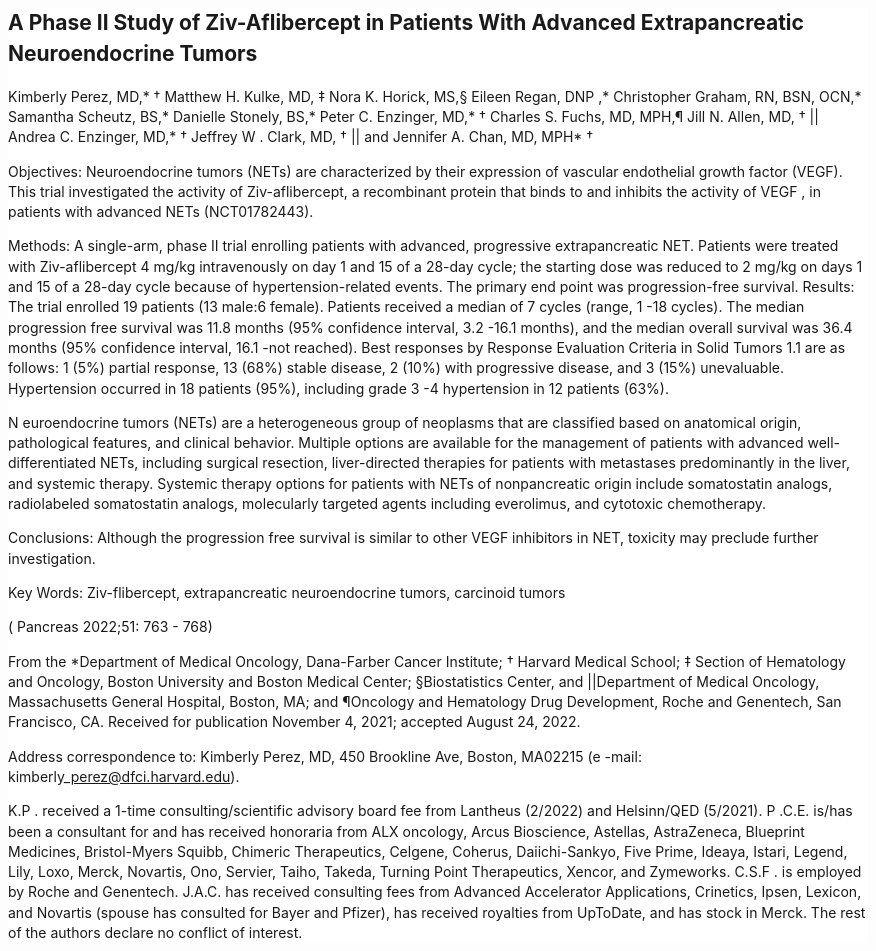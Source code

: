 ## A Phase II Study of Ziv-Aflibercept in Patients With Advanced Extrapancreatic Neuroendocrine Tumors

Kimberly Perez, MD,* † Matthew H. Kulke, MD, ‡ Nora K. Horick, MS,§ Eileen Regan, DNP ,* Christopher Graham, RN, BSN, OCN,* Samantha Scheutz, BS,* Danielle Stonely, BS,* Peter C. Enzinger, MD,* † Charles S. Fuchs, MD, MPH,¶ Jill N. Allen, MD, † || Andrea C. Enzinger, MD,* † Jeffrey W . Clark, MD, † || and Jennifer A. Chan, MD, MPH* †

Objectives: Neuroendocrine tumors (NETs) are characterized by their expression of vascular endothelial growth factor (VEGF). This trial investigated the activity of Ziv-aflibercept, a recombinant protein that binds to and inhibits the activity of VEGF , in patients with advanced NETs (NCT01782443).

Methods: A single-arm, phase II trial enrolling patients with advanced, progressive extrapancreatic NET. Patients were treated with Ziv-aflibercept 4 mg/kg intravenously on day 1 and 15 of a 28-day cycle; the starting dose was reduced to 2 mg/kg on days 1 and 15 of a 28-day cycle because of hypertension-related events. The primary end point was progression-free survival. Results: The trial enrolled 19 patients (13 male:6 female). Patients received a median of 7 cycles (range, 1 -18 cycles). The median progression free survival was 11.8 months (95% confidence interval, 3.2 -16.1 months), and the median overall survival was 36.4 months (95% confidence interval, 16.1 -not reached). Best responses by Response Evaluation Criteria in Solid Tumors 1.1 are as follows: 1 (5%) partial response, 13 (68%) stable disease, 2 (10%) with progressive disease, and 3 (15%) unevaluable. Hypertension occurred in 18 patients (95%), including grade 3 -4 hypertension in 12 patients (63%).

N euroendocrine tumors (NETs) are a heterogeneous group of neoplasms that are classified based on anatomical origin, pathological features, and clinical behavior. Multiple options are available for the management of patients with advanced well-differentiated NETs, including surgical resection, liver-directed therapies for patients with metastases predominantly in the liver, and systemic therapy. Systemic therapy options for patients with NETs of nonpancreatic origin include somatostatin analogs, radiolabeled somatostatin analogs, molecularly targeted agents including everolimus, and cytotoxic chemotherapy.

Conclusions: Although the progression free survival is similar to other VEGF inhibitors in NET, toxicity may preclude further investigation.

Key Words: Ziv-flibercept, extrapancreatic neuroendocrine tumors, carcinoid tumors

( Pancreas 2022;51: 763 - 768)

From the *Department of Medical Oncology, Dana-Farber Cancer Institute; † Harvard Medical School; ‡ Section of Hematology and Oncology, Boston University and Boston Medical Center; §Biostatistics Center, and ||Department of Medical Oncology, Massachusetts General Hospital, Boston, MA; and ¶Oncology and Hematology Drug Development, Roche and Genentech, San Francisco, CA. Received for publication November 4, 2021; accepted August 24, 2022.

Address correspondence to: Kimberly Perez, MD, 450 Brookline Ave, Boston, MA02215 (e -mail: kimberly\_perez@dfci.harvard.edu).

K.P . received a 1-time consulting/scientific advisory board fee from Lantheus (2/2022) and Helsinn/QED (5/2021). P .C.E. is/has been a consultant for and has received honoraria from ALX oncology, Arcus Bioscience, Astellas, AstraZeneca, Blueprint Medicines, Bristol-Myers Squibb, Chimeric Therapeutics, Celgene, Coherus, Daiichi-Sankyo, Five Prime, Ideaya, Istari, Legend, Lily, Loxo, Merck, Novartis, Ono, Servier, Taiho, Takeda, Turning Point Therapeutics, Xencor, and Zymeworks. C.S.F . is employed by Roche and Genentech. J.A.C. has received consulting fees from Advanced Accelerator Applications, Crinetics, Ipsen, Lexicon, and Novartis (spouse has consulted for Bayer and Pfizer), has received royalties from UpToDate, and has stock in Merck. The rest of the authors declare no conflict of interest.
